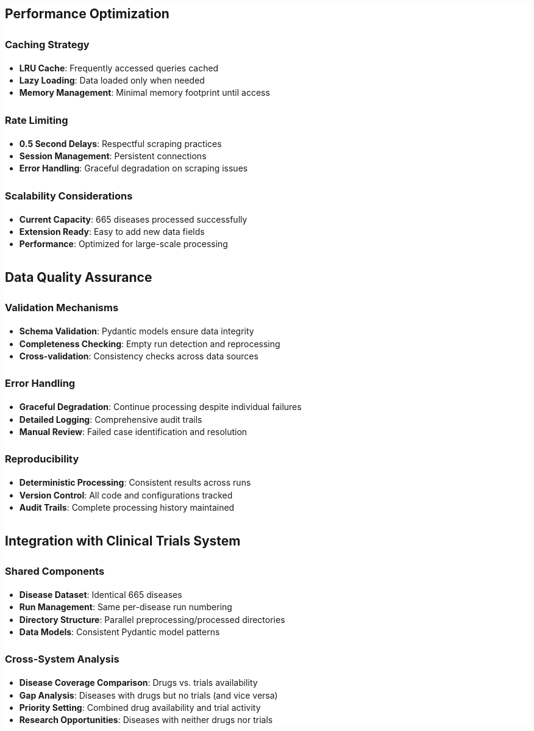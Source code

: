 ## Performance Optimization

### Caching Strategy
- **LRU Cache**: Frequently accessed queries cached
- **Lazy Loading**: Data loaded only when needed
- **Memory Management**: Minimal memory footprint until access

### Rate Limiting
- **0.5 Second Delays**: Respectful scraping practices
- **Session Management**: Persistent connections
- **Error Handling**: Graceful degradation on scraping issues

### Scalability Considerations
- **Current Capacity**: 665 diseases processed successfully
- **Extension Ready**: Easy to add new data fields
- **Performance**: Optimized for large-scale processing

## Data Quality Assurance

### Validation Mechanisms
- **Schema Validation**: Pydantic models ensure data integrity
- **Completeness Checking**: Empty run detection and reprocessing
- **Cross-validation**: Consistency checks across data sources

### Error Handling
- **Graceful Degradation**: Continue processing despite individual failures
- **Detailed Logging**: Comprehensive audit trails
- **Manual Review**: Failed case identification and resolution

### Reproducibility
- **Deterministic Processing**: Consistent results across runs
- **Version Control**: All code and configurations tracked
- **Audit Trails**: Complete processing history maintained

## Integration with Clinical Trials System

### Shared Components
- **Disease Dataset**: Identical 665 diseases
- **Run Management**: Same per-disease run numbering
- **Directory Structure**: Parallel preprocessing/processed directories
- **Data Models**: Consistent Pydantic model patterns

### Cross-System Analysis
- **Disease Coverage Comparison**: Drugs vs. trials availability
- **Gap Analysis**: Diseases with drugs but no trials (and vice versa)
- **Priority Setting**: Combined drug availability and trial activity
- **Research Opportunities**: Diseases with neither drugs nor trials
